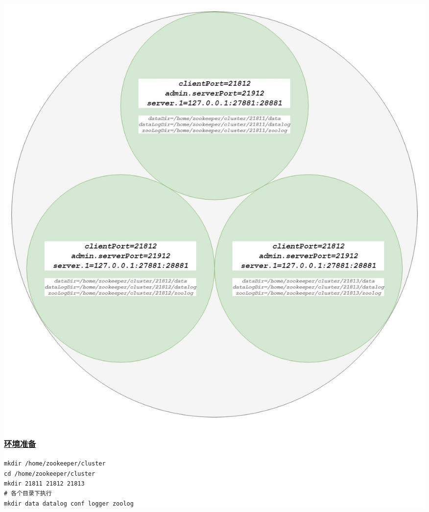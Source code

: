 ![](../../.gitbook/assets/zookeeper-cluster.jpg)

### [环境准备](chapter01-0.md)

```
mkdir /home/zookeeper/cluster
cd /home/zookeeper/cluster
mkdir 21811 21812 21813
# 各个目录下执行
mkdir data datalog conf logger zoolog
```
